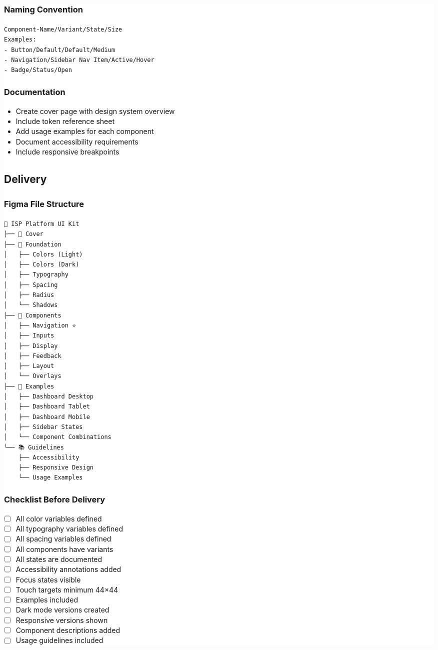 ### Naming Convention
```
Component-Name/Variant/State/Size
Examples:
- Button/Default/Default/Medium
- Navigation/Sidebar Nav Item/Active/Hover
- Badge/Status/Open
```

### Documentation
- Create cover page with design system overview
- Include token reference sheet
- Add usage examples for each component
- Document accessibility requirements
- Include responsive breakpoints

## Delivery

### Figma File Structure
```
📄 ISP Platform UI Kit
├── 🎨 Cover
├── 📐 Foundation
│   ├── Colors (Light)
│   ├── Colors (Dark)
│   ├── Typography
│   ├── Spacing
│   ├── Radius
│   └── Shadows
├── 🧩 Components
│   ├── Navigation ⭐
│   ├── Inputs
│   ├── Display
│   ├── Feedback
│   ├── Layout
│   └── Overlays
├── 📱 Examples
│   ├── Dashboard Desktop
│   ├── Dashboard Tablet
│   ├── Dashboard Mobile
│   ├── Sidebar States
│   └── Component Combinations
└── 📚 Guidelines
    ├── Accessibility
    ├── Responsive Design
    └── Usage Examples
```

### Checklist Before Delivery
- [ ] All color variables defined
- [ ] All typography variables defined
- [ ] All spacing variables defined
- [ ] All components have variants
- [ ] All states are documented
- [ ] Accessibility annotations added
- [ ] Focus states visible
- [ ] Touch targets minimum 44×44
- [ ] Examples included
- [ ] Dark mode versions created
- [ ] Responsive versions shown
- [ ] Component descriptions added
- [ ] Usage guidelines included
